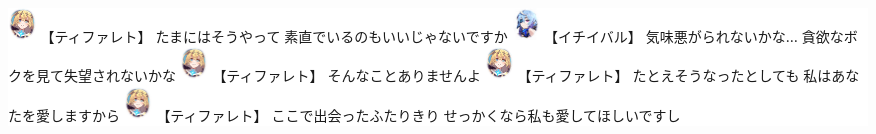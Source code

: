 <img src="../images/units/5503211.png" alt="5503211.png" height="34"/>
【ティファレト】
たまにはそうやって
素直でいるのもいいじゃないですか

<img src="../images/units/5402211.png" alt="5402211.png" height="34"/>
【イチイバル】
気味悪がられないかな…
貪欲なボクを見て失望されないかな

<img src="../images/units/5503211.png" alt="5503211.png" height="34"/>
【ティファレト】
そんなことありませんよ

<img src="../images/units/5503211.png" alt="5503211.png" height="34"/>
【ティファレト】
たとえそうなったとしても
私はあなたを愛しますから

<img src="../images/units/5503211.png" alt="5503211.png" height="34"/>
【ティファレト】
ここで出会ったふたりきり
せっかくなら私も愛してほしいですし
